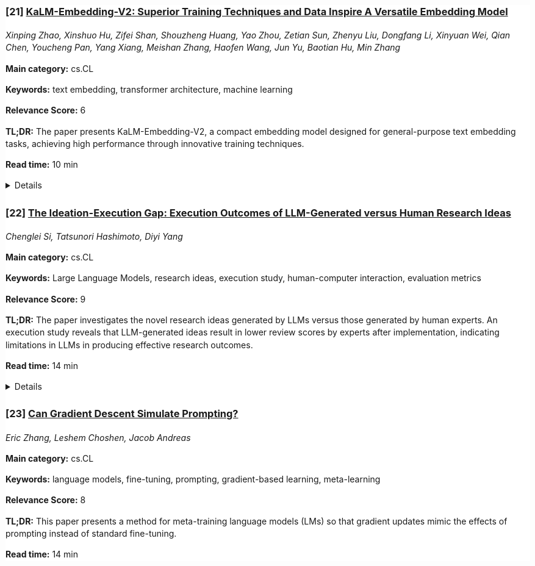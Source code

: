 ### [21] [KaLM-Embedding-V2: Superior Training Techniques and Data Inspire A Versatile Embedding Model](https://arxiv.org/abs/2506.20923)

*Xinping Zhao, Xinshuo Hu, Zifei Shan, Shouzheng Huang, Yao Zhou, Zetian Sun, Zhenyu Liu, Dongfang Li, Xinyuan Wei, Qian Chen, Youcheng Pan, Yang Xiang, Meishan Zhang, Haofen Wang, Jun Yu, Baotian Hu, Min Zhang*

**Main category:** cs.CL

**Keywords:** text embedding, transformer architecture, machine learning

**Relevance Score:** 6

**TL;DR:** The paper presents KaLM-Embedding-V2, a compact embedding model designed for general-purpose text embedding tasks, achieving high performance through innovative training techniques.

**Read time:** 10 min

<details><summary>Details</summary></details>


### [22] [The Ideation-Execution Gap: Execution Outcomes of LLM-Generated versus Human Research Ideas](https://arxiv.org/abs/2506.20803)

*Chenglei Si, Tatsunori Hashimoto, Diyi Yang*

**Main category:** cs.CL

**Keywords:** Large Language Models, research ideas, execution study, human-computer interaction, evaluation metrics

**Relevance Score:** 9

**TL;DR:** The paper investigates the novel research ideas generated by LLMs versus those generated by human experts. An execution study reveals that LLM-generated ideas result in lower review scores by experts after implementation, indicating limitations in LLMs in producing effective research outcomes.

**Read time:** 14 min

<details><summary>Details</summary></details>


### [23] [Can Gradient Descent Simulate Prompting?](https://arxiv.org/abs/2506.20989)

*Eric Zhang, Leshem Choshen, Jacob Andreas*

**Main category:** cs.CL

**Keywords:** language models, fine-tuning, prompting, gradient-based learning, meta-learning

**Relevance Score:** 8

**TL;DR:** This paper presents a method for meta-training language models (LMs) so that gradient updates mimic the effects of prompting instead of standard fine-tuning.

**Read time:** 14 min
